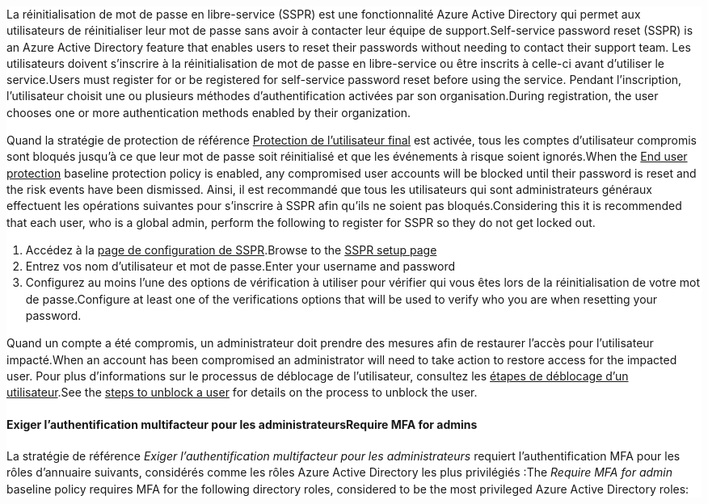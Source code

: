 <span data-ttu-id="a9bb4-198">La réinitialisation de mot de passe en libre-service (SSPR) est une fonctionnalité Azure Active Directory qui permet aux utilisateurs de réinitialiser leur mot de passe sans avoir à contacter leur équipe de support.</span><span class="sxs-lookup"><span data-stu-id="a9bb4-198">Self-service password reset (SSPR) is an Azure Active Directory feature that enables users to reset their passwords without needing to contact their support team.</span></span> <span data-ttu-id="a9bb4-199">Les utilisateurs doivent s’inscrire à la réinitialisation de mot de passe en libre-service ou être inscrits à celle-ci avant d’utiliser le service.</span><span class="sxs-lookup"><span data-stu-id="a9bb4-199">Users must register for or be registered for self-service password reset before using the service.</span></span> <span data-ttu-id="a9bb4-200">Pendant l’inscription, l’utilisateur choisit une ou plusieurs méthodes d’authentification activées par son organisation.</span><span class="sxs-lookup"><span data-stu-id="a9bb4-200">During registration, the user chooses one or more authentication methods enabled by their organization.</span></span>

<span data-ttu-id="a9bb4-201">Quand la stratégie de protection de référence [Protection de l’utilisateur final](https://docs.microsoft.com/azure/active-directory/conditional-access/howto-baseline-protect-end-users) est activée, tous les comptes d’utilisateur compromis sont bloqués jusqu’à ce que leur mot de passe soit réinitialisé et que les événements à risque soient ignorés.</span><span class="sxs-lookup"><span data-stu-id="a9bb4-201">When the [End user protection](https://docs.microsoft.com/azure/active-directory/conditional-access/howto-baseline-protect-end-users) baseline protection policy is enabled, any compromised user accounts will be blocked until their password is reset and the risk events have been dismissed.</span></span> <span data-ttu-id="a9bb4-202">Ainsi, il est recommandé que tous les utilisateurs qui sont administrateurs généraux effectuent les opérations suivantes pour s’inscrire à SSPR afin qu’ils ne soient pas bloqués.</span><span class="sxs-lookup"><span data-stu-id="a9bb4-202">Considering this it is recommended that each user, who is a global admin, perform the following to register for SSPR so they do not get locked out.</span></span>

1. <span data-ttu-id="a9bb4-203">Accédez à la [page de configuration de SSPR](https://aka.ms/ssprsetup).</span><span class="sxs-lookup"><span data-stu-id="a9bb4-203">Browse to the [SSPR setup page](https://aka.ms/ssprsetup)</span></span>
2. <span data-ttu-id="a9bb4-204">Entrez vos nom d’utilisateur et mot de passe.</span><span class="sxs-lookup"><span data-stu-id="a9bb4-204">Enter your username and password</span></span>
3. <span data-ttu-id="a9bb4-205">Configurez au moins l’une des options de vérification à utiliser pour vérifier qui vous êtes lors de la réinitialisation de votre mot de passe.</span><span class="sxs-lookup"><span data-stu-id="a9bb4-205">Configure at least one of the verifications options that will be used to verify who you are when resetting your password.</span></span>  

<span data-ttu-id="a9bb4-206">Quand un compte a été compromis, un administrateur doit prendre des mesures afin de restaurer l’accès pour l’utilisateur impacté.</span><span class="sxs-lookup"><span data-stu-id="a9bb4-206">When an account has been compromised an administrator will need to take action to restore access for the impacted user.</span></span> <span data-ttu-id="a9bb4-207">Pour plus d’informations sur le processus de déblocage de l’utilisateur, consultez les [étapes de déblocage d’un utilisateur](#recovering-compromised-accounts).</span><span class="sxs-lookup"><span data-stu-id="a9bb4-207">See the [steps to unblock a user](#recovering-compromised-accounts) for details on the process to unblock the user.</span></span>

#### <a name="require-mfa-for-admins"></a><span data-ttu-id="a9bb4-208">Exiger l’authentification multifacteur pour les administrateurs</span><span class="sxs-lookup"><span data-stu-id="a9bb4-208">Require MFA for admins</span></span>

<span data-ttu-id="a9bb4-209">La stratégie de référence *Exiger l’authentification multifacteur pour les administrateurs* requiert l’authentification MFA pour les rôles d’annuaire suivants, considérés comme les rôles Azure Active Directory les plus privilégiés :</span><span class="sxs-lookup"><span data-stu-id="a9bb4-209">The *Require MFA for admin* baseline policy requires MFA for the following directory roles, considered to be the most privileged Azure Active Directory roles:</span></span>
